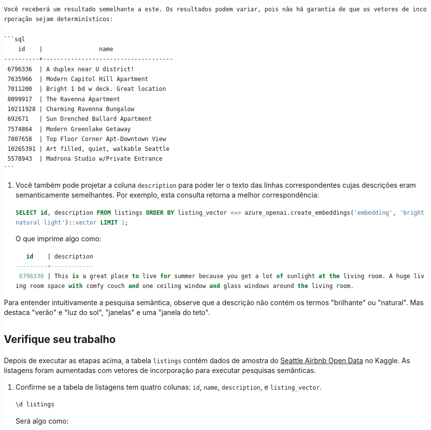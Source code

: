     Você receberá um resultado semelhante a este. Os resultados podem variar, pois não há garantia de que os vetores de incorporação sejam determinísticos:

    ```sql
        id    |                name                
    ----------+-------------------------------------
     6796336  | A duplex near U district!
     7635966  | Modern Capitol Hill Apartment
     7011200  | Bright 1 bd w deck. Great location
     8099917  | The Ravenna Apartment
     10211928 | Charming Ravenna Bungalow
     692671   | Sun Drenched Ballard Apartment
     7574864  | Modern Greenlake Getaway
     7807658  | Top Floor Corner Apt-Downtown View
     10265391 | Art filled, quiet, walkable Seattle
     5578943  | Madrona Studio w/Private Entrance
    ```

1. Você também pode projetar a coluna `description` para poder ler o texto das linhas correspondentes cujas descrições eram semanticamente semelhantes. Por exemplo, esta consulta retorna a melhor correspondência:

    ```sql
    SELECT id, description FROM listings ORDER BY listing_vector <=> azure_openai.create_embeddings('embedding', 'bright natural light')::vector LIMIT 1;
    ```

    O que imprime algo como: 

    ```sql
       id    | description
    ---------+------------
     6796336 | This is a great place to live for summer because you get a lot of sunlight at the living room. A huge living room space with comfy couch and one ceiling window and glass windows around the living room.
    ```

Para entender intuitivamente a pesquisa semântica, observe que a descrição não contém os termos "brilhante" ou "natural". Mas destaca "verão" e "luz do sol", "janelas" e uma "janela do teto".

## Verifique seu trabalho

Depois de executar as etapas acima, a tabela `listings` contém dados de amostra do [Seattle Airbnb Open Data](https://www.kaggle.com/datasets/airbnb/seattle/data?select=listings.csv) no Kaggle. As listagens foram aumentadas com vetores de incorporação para executar pesquisas semânticas.

1. Confirme se a tabela de listagens tem quatro colunas: `id`, `name`, `description`, e `listing_vector`.

    ```sql
    \d listings
    ```

    Será algo como:

